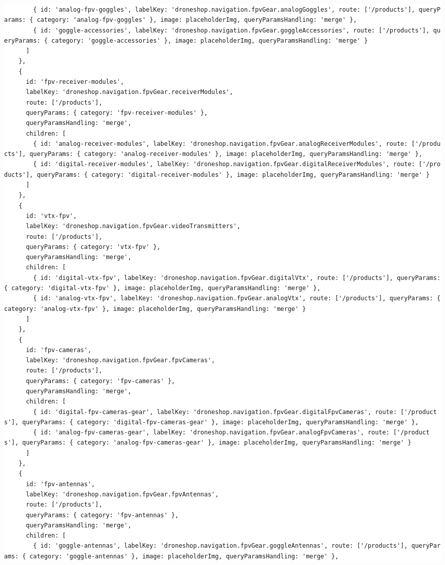             { id: 'analog-fpv-goggles', labelKey: 'droneshop.navigation.fpvGear.analogGoggles', route: ['/products'], queryParams: { category: 'analog-fpv-goggles' }, image: placeholderImg, queryParamsHandling: 'merge' },
            { id: 'goggle-accessories', labelKey: 'droneshop.navigation.fpvGear.goggleAccessories', route: ['/products'], queryParams: { category: 'goggle-accessories' }, image: placeholderImg, queryParamsHandling: 'merge' }
          ]
        },
        { 
          id: 'fpv-receiver-modules', 
          labelKey: 'droneshop.navigation.fpvGear.receiverModules', 
          route: ['/products'],
          queryParams: { category: 'fpv-receiver-modules' },
          queryParamsHandling: 'merge',
          children: [
            { id: 'analog-receiver-modules', labelKey: 'droneshop.navigation.fpvGear.analogReceiverModules', route: ['/products'], queryParams: { category: 'analog-receiver-modules' }, image: placeholderImg, queryParamsHandling: 'merge' },
            { id: 'digital-receiver-modules', labelKey: 'droneshop.navigation.fpvGear.digitalReceiverModules', route: ['/products'], queryParams: { category: 'digital-receiver-modules' }, image: placeholderImg, queryParamsHandling: 'merge' }
          ]
        },
        { 
          id: 'vtx-fpv', 
          labelKey: 'droneshop.navigation.fpvGear.videoTransmitters', 
          route: ['/products'],
          queryParams: { category: 'vtx-fpv' },
          queryParamsHandling: 'merge',
          children: [
            { id: 'digital-vtx-fpv', labelKey: 'droneshop.navigation.fpvGear.digitalVtx', route: ['/products'], queryParams: { category: 'digital-vtx-fpv' }, image: placeholderImg, queryParamsHandling: 'merge' },
            { id: 'analog-vtx-fpv', labelKey: 'droneshop.navigation.fpvGear.analogVtx', route: ['/products'], queryParams: { category: 'analog-vtx-fpv' }, image: placeholderImg, queryParamsHandling: 'merge' }
          ]
        },
        { 
          id: 'fpv-cameras', 
          labelKey: 'droneshop.navigation.fpvGear.fpvCameras', 
          route: ['/products'],
          queryParams: { category: 'fpv-cameras' },
          queryParamsHandling: 'merge',
          children: [
            { id: 'digital-fpv-cameras-gear', labelKey: 'droneshop.navigation.fpvGear.digitalFpvCameras', route: ['/products'], queryParams: { category: 'digital-fpv-cameras-gear' }, image: placeholderImg, queryParamsHandling: 'merge' },
            { id: 'analog-fpv-cameras-gear', labelKey: 'droneshop.navigation.fpvGear.analogFpvCameras', route: ['/products'], queryParams: { category: 'analog-fpv-cameras-gear' }, image: placeholderImg, queryParamsHandling: 'merge' }
          ]
        },
        { 
          id: 'fpv-antennas', 
          labelKey: 'droneshop.navigation.fpvGear.fpvAntennas', 
          route: ['/products'],
          queryParams: { category: 'fpv-antennas' },
          queryParamsHandling: 'merge',
          children: [
            { id: 'goggle-antennas', labelKey: 'droneshop.navigation.fpvGear.goggleAntennas', route: ['/products'], queryParams: { category: 'goggle-antennas' }, image: placeholderImg, queryParamsHandling: 'merge' },